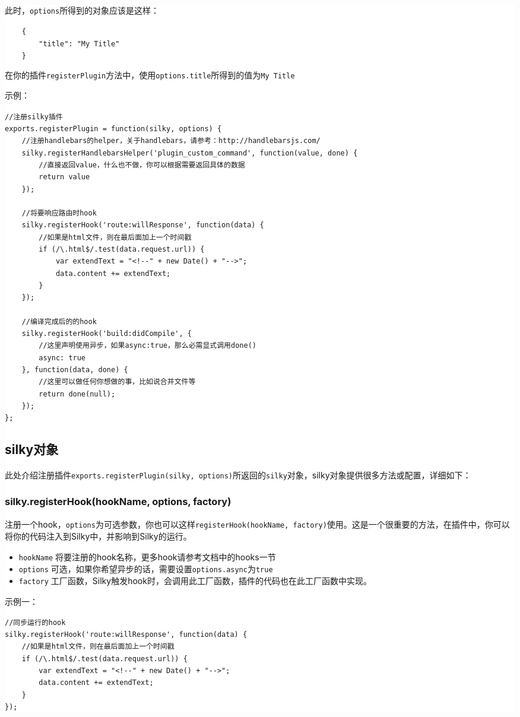 此时，`options`所得到的对象应该是这样：

		{
			"title": "My Title" 
		}
		
在你的插件`registerPlugin`方法中，使用`options.title`所得到的值为`My Title`
		
示例：

    //注册silky插件
    exports.registerPlugin = function(silky, options) {
        //注册handlebars的helper，关于handlebars，请参考：http://handlebarsjs.com/
        silky.registerHandlebarsHelper('plugin_custom_command', function(value, done) {
            //直接返回value，什么也不做，你可以根据需要返回具体的数据
            return value
        });

        //将要响应路由时hook
        silky.registerHook('route:willResponse', function(data) {
            //如果是html文件，则在最后面加上一个时间戳
            if (/\.html$/.test(data.request.url)) {
                var extendText = "<!--" + new Date() + "-->";
                data.content += extendText;
            }
        });

        //编译完成后的的hook
        silky.registerHook('build:didCompile', {
            //这里声明使用异步，如果async:true，那么必需显式调用done()
            async: true
        }, function(data, done) {
            //这里可以做任何你想做的事，比如说合并文件等
            return done(null);
        });
    };

## silky对象

此处介绍注册插件`exports.registerPlugin(silky, options)`所返回的`silky`对象，silky对象提供很多方法或配置，详细如下：

### silky.registerHook(hookName, options, factory)

注册一个hook，`options`为可选参数，你也可以这样`registerHook(hookName, factory)`使用。这是一个很重要的方法，在插件中，你可以将你的代码注入到Silky中，并影响到Silky的运行。

* `hookName` 将要注册的hook名称，更多hook请参考文档中的hooks一节
* `options` 可选，如果你希望异步的话，需要设置`options.async`为`true`
* `factory` 工厂函数，Silky触发hook时，会调用此工厂函数，插件的代码也在此工厂函数中实现。

示例一：

	//同步运行的hook
	silky.registerHook('route:willResponse', function(data) {
	    //如果是html文件，则在最后面加上一个时间戳
	    if (/\.html$/.test(data.request.url)) {
	        var extendText = "<!--" + new Date() + "-->";
	        data.content += extendText;
	    }
	});
